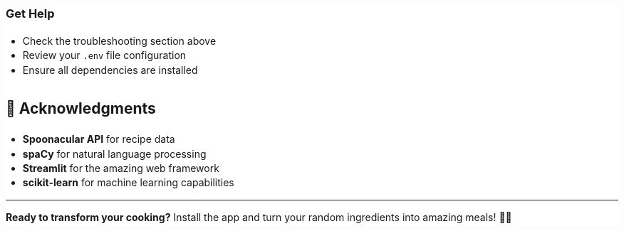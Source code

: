 ### Get Help
- Check the troubleshooting section above
- Review your `.env` file configuration
- Ensure all dependencies are installed

## 🎉 Acknowledgments

- **Spoonacular API** for recipe data
- **spaCy** for natural language processing
- **Streamlit** for the amazing web framework
- **scikit-learn** for machine learning capabilities

---

**Ready to transform your cooking?** Install the app and turn your random ingredients into amazing meals! 🍳✨
